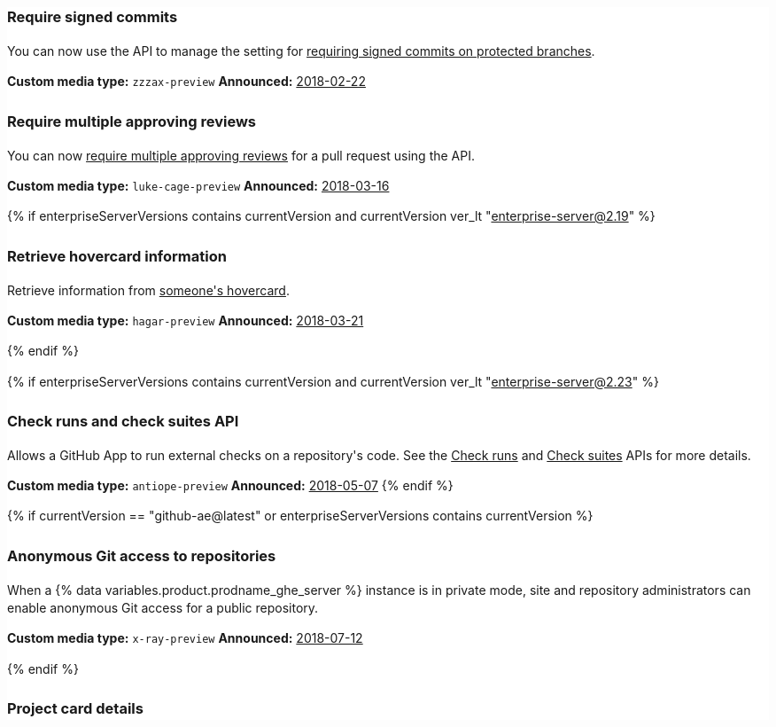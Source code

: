 ### Require signed commits

You can now use the API to manage the setting for [requiring signed commits on protected branches](/rest/reference/repos#branches).

**Custom media type:** `zzzax-preview`
**Announced:** [2018-02-22](https://developer.github.com/changes/2018-02-22-protected-branches-required-signatures)

### Require multiple approving reviews

You can now [require multiple approving reviews](/rest/reference/repos#branches) for a pull request using the API.

**Custom media type:** `luke-cage-preview`
**Announced:** [2018-03-16](https://developer.github.com/changes/2018-03-16-protected-branches-required-approving-reviews)

{% if enterpriseServerVersions contains currentVersion and currentVersion ver_lt "enterprise-server@2.19" %}
### Retrieve hovercard information

Retrieve information from [someone's hovercard](/rest/reference/users#get-contextual-information-for-a-user).

**Custom media type:** `hagar-preview`
**Announced:** [2018-03-21](https://developer.github.com/changes/2018-03-21-hovercard-api-preview)

{% endif %}

{% if enterpriseServerVersions contains currentVersion and currentVersion ver_lt "enterprise-server@2.23" %}
### Check runs and check suites API

Allows a GitHub App to run external checks on a repository's code. See the [Check runs](/rest/reference/checks#runs) and [Check suites](/rest/reference/checks#suites) APIs for more details.

**Custom media type:** `antiope-preview`
**Announced:** [2018-05-07](https://developer.github.com/changes/2018-05-07-new-checks-api-public-beta/)
{% endif %}

{% if currentVersion == "github-ae@latest" or enterpriseServerVersions contains currentVersion %}

### Anonymous Git access to repositories

When a {% data variables.product.prodname_ghe_server %} instance is in private mode, site and repository administrators can enable anonymous Git access for a public repository.

**Custom media type:** `x-ray-preview`
**Announced:** [2018-07-12](https://blog.github.com/2018-07-12-introducing-enterprise-2-14/)

{% endif %}

### Project card details
